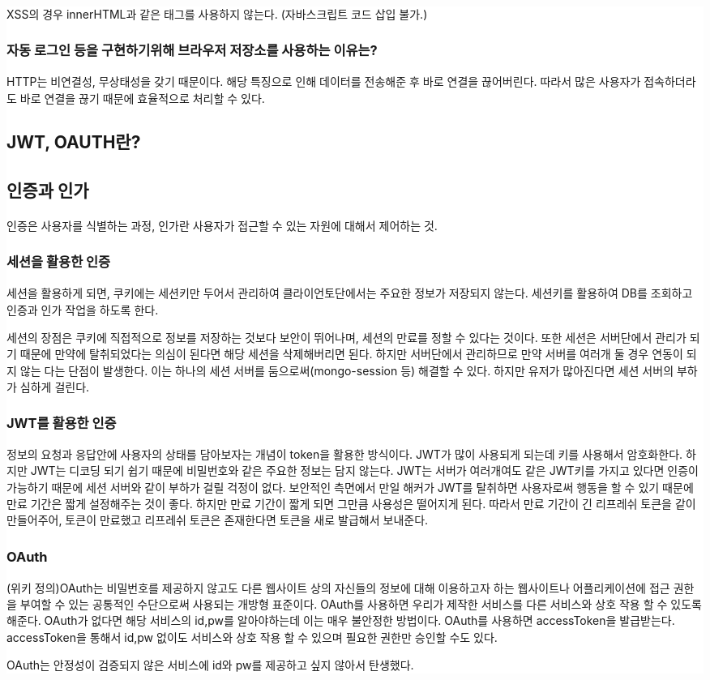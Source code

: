 XSS의 경우 innerHTML과 같은 태그를 사용하지 않는다. (자바스크립트 코드 삽입 불가.)

### 자동 로그인 등을 구현하기위해 브라우저 저장소를 사용하는 이유는?

HTTP는 비연결성, 무상태성을 갖기 때문이다. 해당 특징으로 인해 데이터를 전송해준 후 바로 연결을 끊어버린다. 따라서 많은 사용자가 접속하더라도 바로 연결을 끊기 때문에 효율적으로 처리할 수 있다.

## JWT, OAUTH란?

## 인증과 인가

인증은 사용자를 식별하는 과정, 인가란 사용자가 접근할 수 있는 자원에 대해서 제어하는 것.

### 세션을 활용한 인증

세션을 활용하게 되면, 쿠키에는 세션키만 두어서 관리하여 클라이언토단에서는 주요한 정보가 저장되지 않는다. 세션키를 활용하여 DB를 조회하고 인증과 인가 작업을 하도록 한다.

세션의 장점은 쿠키에 직접적으로 정보를 저장하는 것보다 보안이 뛰어나며, 세션의 만료를 정할 수 있다는 것이다. 또한 세션은 서버단에서 관리가 되기 때문에 만약에 탈취되었다는 의심이 된다면 해당 세션을 삭제해버리면 된다.
하지만 서버단에서 관리하므로 만약 서버를 여러개 둘 경우 연동이 되지 않는 다는 단점이 발생한다. 이는 하나의 세션 서버를 둠으로써(mongo-session 등) 해결할 수 있다. 하지만 유저가 많아진다면 세션 서버의 부하가 심하게 걸린다.

### JWT를 활용한 인증

정보의 요청과 응답안에 사용자의 상태를 담아보자는 개념이 token을 활용한 방식이다. JWT가 많이 사용되게 되는데 키를 사용해서 암호화한다. 하지만 JWT는 디코딩 되기 쉽기 때문에 비밀번호와 같은 주요한 정보는 담지 않는다.
JWT는 서버가 여러개여도 같은 JWT키를 가지고 있다면 인증이 가능하기 때문에 세션 서버와 같이 부하가 걸릴 걱정이 없다. 보안적인 측면에서 만일 해커가 JWT를 탈취하면 사용자로써 행동을 할 수 있기 때문에 만료 기간은 짧게 설정해주는 것이 좋다. 하지만 만료 기간이 짧게 되면 그만큼 사용성은 떨어지게 된다. 따라서 만료 기간이 긴 리프레쉬 토큰을 같이 만들어주어, 토큰이 만료했고 리프레쉬 토큰은 존재한다면 토큰을 새로 발급해서 보내준다.

### OAuth

(위키 정의)OAuth는 비밀번호를 제공하지 않고도 다른 웹사이트 상의 자신들의 정보에 대해 이용하고자 하는 웹사이트나 어플리케이션에 접근 권한을 부여할 수 있는 공통적인 수단으로써 사용되는 개방형 표준이다.
OAuth를 사용하면 우리가 제작한 서비스를 다른 서비스와 상호 작용 할 수 있도록 해준다. OAuth가 없다면 해당 서비스의 id,pw를 알아야하는데 이는 매우 불안정한 방법이다.
OAuth를 사용하면 accessToken을 발급받는다. accessToken을 통해서 id,pw 없이도 서비스와 상호 작용 할 수 있으며 필요한 권한만 승인할 수도 있다.

OAuth는 안정성이 검증되지 않은 서비스에 id와 pw를 제공하고 싶지 않아서 탄생했다.
